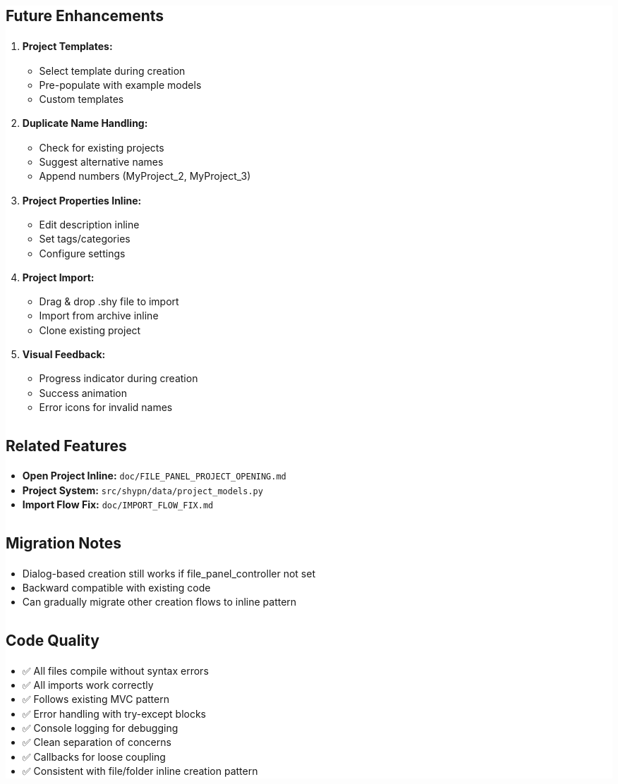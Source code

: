 ## Future Enhancements

1. **Project Templates:**
   - Select template during creation
   - Pre-populate with example models
   - Custom templates

2. **Duplicate Name Handling:**
   - Check for existing projects
   - Suggest alternative names
   - Append numbers (MyProject_2, MyProject_3)

3. **Project Properties Inline:**
   - Edit description inline
   - Set tags/categories
   - Configure settings

4. **Project Import:**
   - Drag & drop .shy file to import
   - Import from archive inline
   - Clone existing project

5. **Visual Feedback:**
   - Progress indicator during creation
   - Success animation
   - Error icons for invalid names

## Related Features

- **Open Project Inline:** `doc/FILE_PANEL_PROJECT_OPENING.md`
- **Project System:** `src/shypn/data/project_models.py`
- **Import Flow Fix:** `doc/IMPORT_FLOW_FIX.md`

## Migration Notes

- Dialog-based creation still works if file_panel_controller not set
- Backward compatible with existing code
- Can gradually migrate other creation flows to inline pattern

## Code Quality

- ✅ All files compile without syntax errors
- ✅ All imports work correctly
- ✅ Follows existing MVC pattern
- ✅ Error handling with try-except blocks
- ✅ Console logging for debugging
- ✅ Clean separation of concerns
- ✅ Callbacks for loose coupling
- ✅ Consistent with file/folder inline creation pattern
